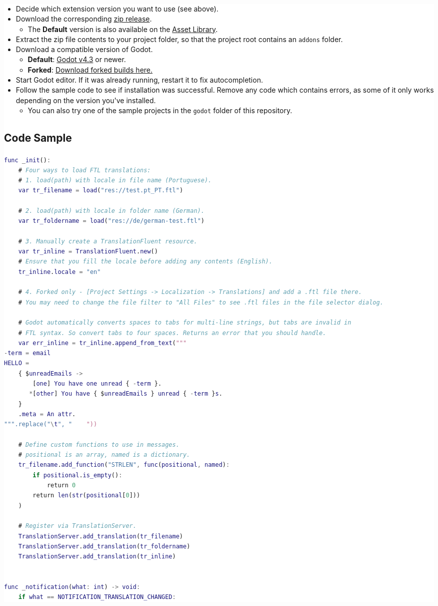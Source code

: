 - Decide which extension version you want to use (see above).
- Download the corresponding [zip release](https://github.com/RedMser/godot-fluent-translation/releases).
    - The **Default** version is also available on the [Asset Library](https://godotengine.org/asset-library/asset/2937).
- Extract the zip file contents to your project folder, so that the project root contains an `addons` folder.
- Download a compatible version of Godot.
    - **Default**: [Godot v4.3](https://github.com/godotengine/godot/releases/tag/4.3-stable) or newer.
    - **Forked**: [Download forked builds here.](https://github.com/RedMser/godot/releases)
- Start Godot editor. If it was already running, restart it to fix autocompletion.
- Follow the sample code to see if installation was successful. Remove any code which contains errors, as some of it only works depending on the version you've installed.
    - You can also try one of the sample projects in the `godot` folder of this repository.

## Code Sample

```gd
func _init():
    # Four ways to load FTL translations:
    # 1. load(path) with locale in file name (Portuguese).
    var tr_filename = load("res://test.pt_PT.ftl")

    # 2. load(path) with locale in folder name (German).
    var tr_foldername = load("res://de/german-test.ftl")

    # 3. Manually create a TranslationFluent resource.
    var tr_inline = TranslationFluent.new()
    # Ensure that you fill the locale before adding any contents (English).
    tr_inline.locale = "en"

    # 4. Forked only - [Project Settings -> Localization -> Translations] and add a .ftl file there.
    # You may need to change the file filter to "All Files" to see .ftl files in the file selector dialog.

    # Godot automatically converts spaces to tabs for multi-line strings, but tabs are invalid in
    # FTL syntax. So convert tabs to four spaces. Returns an error that you should handle.
    var err_inline = tr_inline.append_from_text("""
-term = email
HELLO =
    { $unreadEmails ->
        [one] You have one unread { -term }.
       *[other] You have { $unreadEmails } unread { -term }s.
    }
    .meta = An attr.
""".replace("\t", "    "))

    # Define custom functions to use in messages.
    # positional is an array, named is a dictionary.
    tr_filename.add_function("STRLEN", func(positional, named):
        if positional.is_empty():
            return 0
        return len(str(positional[0]))
    )

    # Register via TranslationServer.
    TranslationServer.add_translation(tr_filename)
    TranslationServer.add_translation(tr_foldername)
    TranslationServer.add_translation(tr_inline)


func _notification(what: int) -> void:
    if what == NOTIFICATION_TRANSLATION_CHANGED:
```